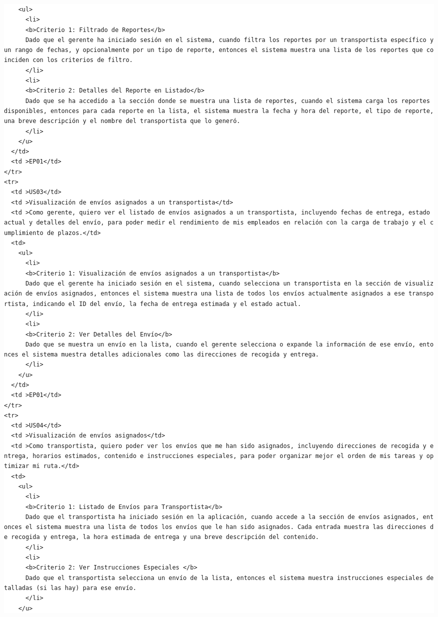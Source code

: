         <ul> 
          <li> 
          <b>Criterio 1: Filtrado de Reportes</b> 
          Dado que el gerente ha iniciado sesión en el sistema, cuando filtra los reportes por un transportista específico y un rango de fechas, y opcionalmente por un tipo de reporte, entonces el sistema muestra una lista de los reportes que coinciden con los criterios de filtro.
          </li>
          <li> 
          <b>Criterio 2: Detalles del Reporte en Listado</b> 
          Dado que se ha accedido a la sección donde se muestra una lista de reportes, cuando el sistema carga los reportes disponibles, entonces para cada reporte en la lista, el sistema muestra la fecha y hora del reporte, el tipo de reporte, una breve descripción y el nombre del transportista que lo generó.
          </li>
        </u>
      </td>
      <td >EP01</td>
    </tr>
    <tr>
      <td >US03</td>
      <td >Visualización de envíos asignados a un transportista</td>
      <td >Como gerente, quiero ver el listado de envíos asignados a un transportista, incluyendo fechas de entrega, estado actual y detalles del envío, para poder medir el rendimiento de mis empleados en relación con la carga de trabajo y el cumplimiento de plazos.</td>
      <td>
        <ul> 
          <li> 
          <b>Criterio 1: Visualización de envíos asignados a un transportista</b> 
          Dado que el gerente ha iniciado sesión en el sistema, cuando selecciona un transportista en la sección de visualización de envíos asignados, entonces el sistema muestra una lista de todos los envíos actualmente asignados a ese transportista, indicando el ID del envío, la fecha de entrega estimada y el estado actual.
          </li>
          <li> 
          <b>Criterio 2: Ver Detalles del Envío</b> 
          Dado que se muestra un envío en la lista, cuando el gerente selecciona o expande la información de ese envío, entonces el sistema muestra detalles adicionales como las direcciones de recogida y entrega.
          </li>
        </u>
      </td>
      <td >EP01</td>
    </tr>
    <tr>
      <td >US04</td>
      <td >Visualización de envíos asignados</td>
      <td >Como transportista, quiero poder ver los envíos que me han sido asignados, incluyendo direcciones de recogida y entrega, horarios estimados, contenido e instrucciones especiales, para poder organizar mejor el orden de mis tareas y optimizar mi ruta.</td>
      <td>
        <ul> 
          <li> 
          <b>Criterio 1: Listado de Envíos para Transportista</b> 
          Dado que el transportista ha iniciado sesión en la aplicación, cuando accede a la sección de envíos asignados, entonces el sistema muestra una lista de todos los envíos que le han sido asignados. Cada entrada muestra las direcciones de recogida y entrega, la hora estimada de entrega y una breve descripción del contenido.
          </li>
          <li> 
          <b>Criterio 2: Ver Instrucciones Especiales </b> 
          Dado que el transportista selecciona un envío de la lista, entonces el sistema muestra instrucciones especiales detalladas (si las hay) para ese envío.
          </li>
        </u>